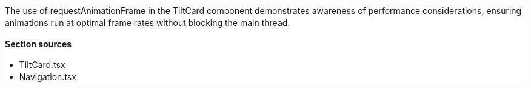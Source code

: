 The use of requestAnimationFrame in the TiltCard component demonstrates awareness of performance considerations, ensuring animations run at optimal frame rates without blocking the main thread.

**Section sources**
- [TiltCard.tsx](file://src/components/shared/TiltCard.tsx#L1-L294)
- [Navigation.tsx](file://src/components/layout/Navigation.tsx#L1-L216)